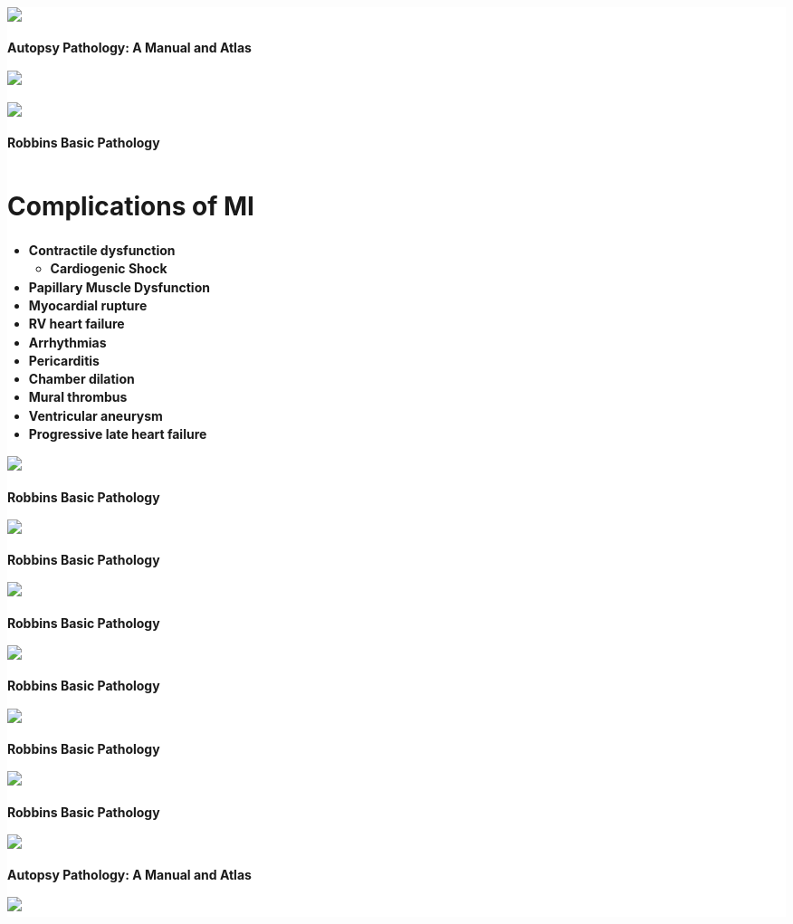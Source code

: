 ![](./img-local/Ischemic-Heart-Disease28.png)

**Autopsy Pathology: A Manual and Atlas**

![](./img-local/Ischemic-Heart-Disease29.png)

![](./img-local/Ischemic-Heart-Disease30.png)

**Robbins Basic Pathology**

# Complications of MI

- **Contractile dysfunction**
  - **Cardiogenic Shock**
- **Papillary Muscle Dysfunction**
- **Myocardial rupture**
- **RV heart failure**
- **Arrhythmias**
- **Pericarditis**
- **Chamber dilation**
- **Mural thrombus**
- **Ventricular aneurysm**
- **Progressive late heart failure**

![](./img-local/Ischemic-Heart-Disease31.png)

**Robbins Basic Pathology**

![](./img-local/Ischemic-Heart-Disease32.png)

**Robbins Basic Pathology**

![](./img-local/Ischemic-Heart-Disease33.png)

**Robbins Basic Pathology**

![](./img-local/Ischemic-Heart-Disease34.png)

**Robbins Basic Pathology**

![](./img-local/Ischemic-Heart-Disease35.png)

**Robbins Basic Pathology**

![](./img-local/Ischemic-Heart-Disease36.png)

**Robbins Basic Pathology**

![](./img-local/Ischemic-Heart-Disease37.png)

**Autopsy Pathology: A Manual and Atlas**

![](./img-local/Ischemic-Heart-Disease38.png)
